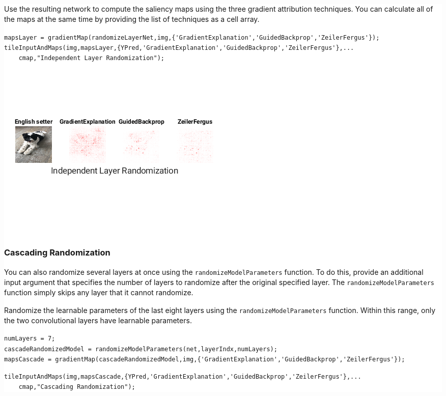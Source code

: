 Use the resulting network to compute the saliency maps using the three gradient attribution techniques. You can calculate all of the maps at the same time by providing the list of techniques as a cell array. 



```matlab:Code
mapsLayer = gradientMap(randomizeLayerNet,img,{'GradientExplanation','GuidedBackprop','ZeilerFergus'});
tileInputAndMaps(img,mapsLayer,{YPred,'GradientExplanation','GuidedBackprop','ZeilerFergus'},...
    cmap,"Independent Layer Randomization");
```


![figure_2.png](CompareGradientAttributionMapsExample_images/figure_2.png)

### **Cascading Randomization**


You can also randomize several layers at once using the `randomizeModelParameters` function. To do this, provide an additional input argument that specifies the number of layers to randomize after the original specified layer.  The `randomizeModelParameters` function simply skips any layer that it cannot randomize.




Randomize the learnable parameters of the last eight layers using the `randomizeModelParameters` function. Within this range, only the two convolutional layers have learnable parameters. 



```matlab:Code
numLayers = 7;
cascadeRandomizedModel = randomizeModelParameters(net,layerIndx,numLayers);
mapsCascade = gradientMap(cascadeRandomizedModel,img,{'GradientExplanation','GuidedBackprop','ZeilerFergus'});
```


```matlab:Code
tileInputAndMaps(img,mapsCascade,{YPred,'GradientExplanation','GuidedBackprop','ZeilerFergus'},...
    cmap,"Cascading Randomization");
```
